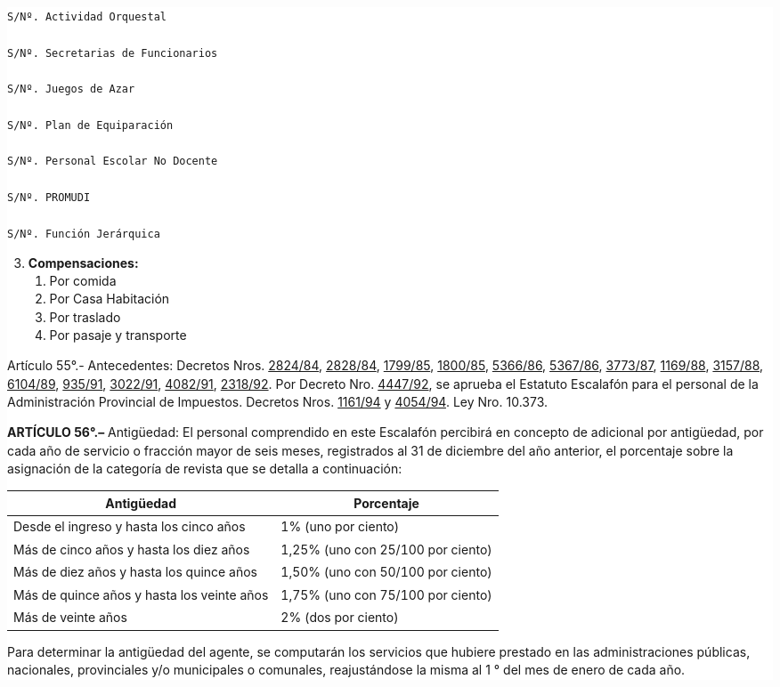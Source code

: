     S/Nº. Actividad Orquestal

    S/Nº. Secretarias de Funcionarios

    S/Nº. Juegos de Azar

    S/Nº. Plan de Equiparación

    S/Nº. Personal Escolar No Docente

    S/Nº. PROMUDI

    S/Nº. Función Jerárquica
3. **Compensaciones:**
   1. Por comida
   2. Por Casa Habitación
   3. Por traslado
   4. Por pasaje y transporte

Artículo 55°.- Antecedentes: Decretos Nros. [2824/84](https://drive.google.com/open?id=1SU85tcUHScZ01AR\_ERg-AO8GOngsznxL), [2828/84](https://drive.google.com/open?id=1mIW\_lYASZaLoUNGZuAE7kKoP26jZzkMb), [1799/85](https://drive.google.com/open?id=17CBbH48RRkmd8FZiYn2LMzq\_tPqbSTEg), [1800/85](https://drive.google.com/open?id=1rdaZIJlmrm5Z\_ui9PDZja4oWY64rtFCU), [5366/86](https://drive.google.com/open?id=1d3XE7NvS2tdsunuubn52wZmOFFwjb1w5), [5367/86](https://drive.google.com/open?id=14s9wh3v3jzp5B2gMuyS4Bz4KDbUiBj0P), [3773/87](https://drive.google.com/open?id=1SvuP-919HVJxJz9u48U3Wezqb5ocpkkn), [1169/88](https://drive.google.com/open?id=1VFjYsglK\_rW-5F\_LuMTbeJxXdblcZOsG), [3157/88](https://drive.google.com/open?id=16ypzLRp\_B6BvapE8F7ioPkGFn6ohLGqM), [6104/89](https://drive.google.com/open?id=1ql6-sa3myuaAaYJZG66CA63j-VH2kFad), [935/91](https://drive.google.com/open?id=1dK4YzmJS598IwxLJJj67CccNyvEjICiq), [3022/91](https://drive.google.com/open?id=1350fns564jrDBoL2OhX1u4dmJwKpSX-Q), [4082/91](https://drive.google.com/open?id=13cJWUiyVKd3uA8E1jIn2F3e1Kuvpq-vX), [2318/92](https://drive.google.com/open?id=1RPE8WkYJFnnCfy8RlvtgjJKYjbFLdSfJ). Por Decreto Nro. [4447/92](https://drive.google.com/open?id=1qIjvafHYdOnryeQdDyN2tfMJOrTwIJ2\_), se aprueba el Estatuto Escalafón para el personal de la Administración Provincial de Impuestos. Decretos Nros. [1161/94](https://drive.google.com/open?id=1RIVhDFwBvg1pEQNpECD2tAcghDKmDSrv) y [4054/94](https://drive.google.com/open?id=1CmFw3bs50dtB89zCaUfmnvmhNAoQ4t7Q). Ley Nro. 10.373.

**ARTÍCULO 56°.–** Antigüedad: El personal comprendido en este Escalafón percibirá en concepto de adicional por antigüedad, por cada año de servicio o fracción mayor de seis meses, registrados al 31 de diciembre del año anterior, el porcentaje sobre la asignación de la categoría de revista que se detalla a continuación:

| Antigüedad                                 | Porcentaje                        |
| ------------------------------------------ | --------------------------------- |
| Desde el ingreso y hasta los cinco años    | 1% (uno por ciento)               |
| Más de cinco años y hasta los diez años    | 1,25% (uno con 25/100 por ciento) |
| Más de diez años y hasta los quince años   | 1,50% (uno con 50/100 por ciento) |
| Más de quince años y hasta los veinte años | 1,75% (uno con 75/100 por ciento) |
| Más de veinte años                         | 2% (dos por ciento)               |

Para determinar la antigüedad del agente, se computarán los servicios que hubiere prestado en las administraciones públicas, nacionales, provinciales y/o municipales o comunales, reajustándose la misma al 1 ° del mes de enero de cada año.
